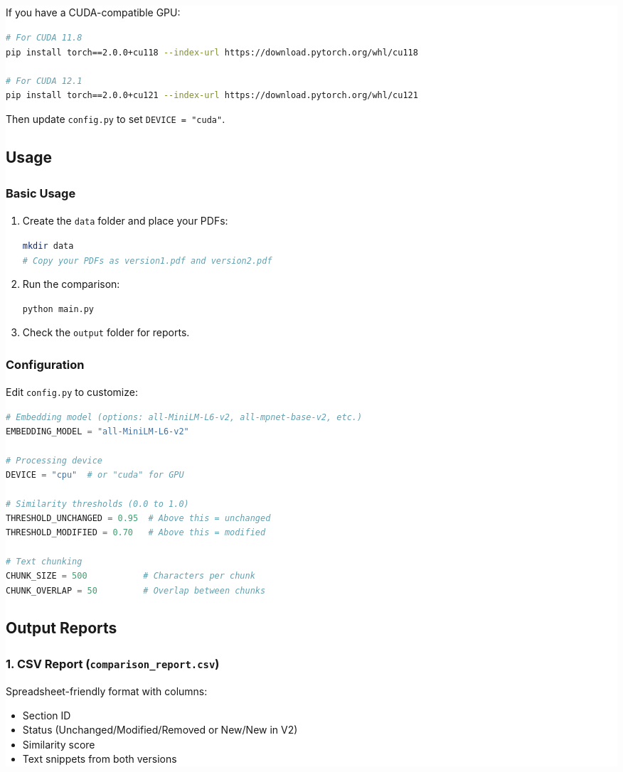 If you have a CUDA-compatible GPU:

```bash
# For CUDA 11.8
pip install torch==2.0.0+cu118 --index-url https://download.pytorch.org/whl/cu118

# For CUDA 12.1
pip install torch==2.0.0+cu121 --index-url https://download.pytorch.org/whl/cu121
```

Then update `config.py` to set `DEVICE = "cuda"`.

## Usage

### Basic Usage

1. Create the `data` folder and place your PDFs:
   ```bash
   mkdir data
   # Copy your PDFs as version1.pdf and version2.pdf
   ```

2. Run the comparison:
   ```bash
   python main.py
   ```

3. Check the `output` folder for reports.

### Configuration

Edit `config.py` to customize:

```python
# Embedding model (options: all-MiniLM-L6-v2, all-mpnet-base-v2, etc.)
EMBEDDING_MODEL = "all-MiniLM-L6-v2"

# Processing device
DEVICE = "cpu"  # or "cuda" for GPU

# Similarity thresholds (0.0 to 1.0)
THRESHOLD_UNCHANGED = 0.95  # Above this = unchanged
THRESHOLD_MODIFIED = 0.70   # Above this = modified

# Text chunking
CHUNK_SIZE = 500           # Characters per chunk
CHUNK_OVERLAP = 50         # Overlap between chunks
```

## Output Reports

### 1. CSV Report (`comparison_report.csv`)
Spreadsheet-friendly format with columns:
- Section ID
- Status (Unchanged/Modified/Removed or New/New in V2)
- Similarity score
- Text snippets from both versions
